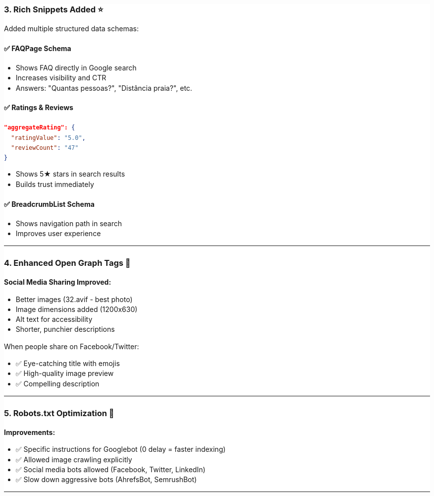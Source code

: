 
### 3. **Rich Snippets Added** ⭐

Added multiple structured data schemas:

#### ✅ FAQPage Schema

- Shows FAQ directly in Google search
- Increases visibility and CTR
- Answers: "Quantas pessoas?", "Distância praia?", etc.

#### ✅ Ratings & Reviews

```json
"aggregateRating": {
  "ratingValue": "5.0",
  "reviewCount": "47"
}
```

- Shows 5★ stars in search results
- Builds trust immediately

#### ✅ BreadcrumbList Schema

- Shows navigation path in search
- Improves user experience

---

### 4. **Enhanced Open Graph Tags** 📱

**Social Media Sharing Improved:**

- Better images (32.avif - best photo)
- Image dimensions added (1200x630)
- Alt text for accessibility
- Shorter, punchier descriptions

When people share on Facebook/Twitter:

- ✅ Eye-catching title with emojis
- ✅ High-quality image preview
- ✅ Compelling description

---

### 5. **Robots.txt Optimization** 🤖

**Improvements:**

- ✅ Specific instructions for Googlebot (0 delay = faster indexing)
- ✅ Allowed image crawling explicitly
- ✅ Social media bots allowed (Facebook, Twitter, LinkedIn)
- ✅ Slow down aggressive bots (AhrefsBot, SemrushBot)

---
